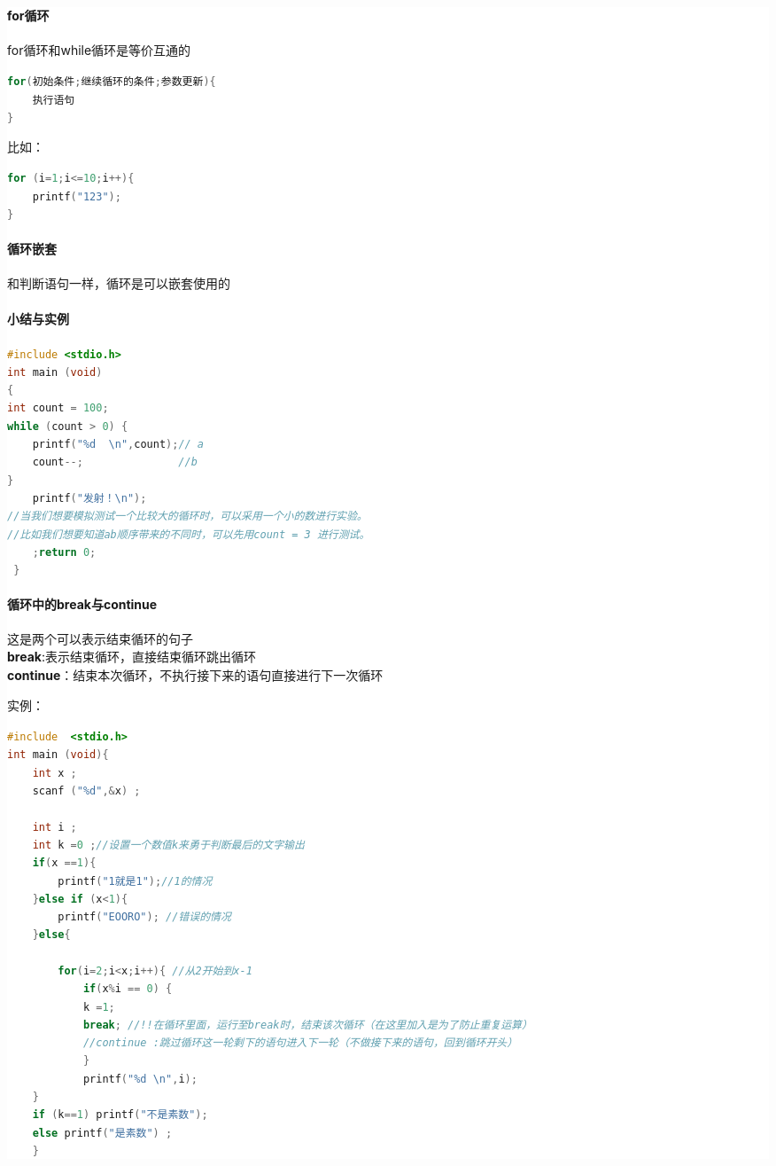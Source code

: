 #### for循环 
for循环和while循环是等价互通的  

```C
for(初始条件;继续循环的条件;参数更新){
    执行语句
}
```
比如：
```C
for (i=1;i<=10;i++){
    printf("123");
}
```
#### 循环嵌套
和判断语句一样，循环是可以嵌套使用的  

#### 小结与实例  
```C
#include <stdio.h>
int main (void)
{
int count = 100;
while (count > 0) {
	printf("%d  \n",count);// a
	count--;               //b
}	
	printf("发射！\n"); 
//当我们想要模拟测试一个比较大的循环时，可以采用一个小的数进行实验。 
//比如我们想要知道ab顺序带来的不同时，可以先用count = 3 进行测试。 
	;return 0;
 } 
```

#### 循环中的break与continue
这是两个可以表示结束循环的句子  
**break**:表示结束循环，直接结束循环跳出循环  
**continue**：结束本次循环，不执行接下来的语句直接进行下一次循环  

实例：  
```C
#include  <stdio.h>
int main (void){
	int x ; 
	scanf ("%d",&x) ; 
	
	int i ;
	int k =0 ;//设置一个数值k来勇于判断最后的文字输出 
	if(x ==1){
		printf("1就是1");//1的情况 
	}else if (x<1){
		printf("EOORO"); //错误的情况 
	}else{
	
		for(i=2;i<x;i++){ //从2开始到x-1 
			if(x%i == 0) {
			k =1;	
			break; //!!在循环里面，运行至break时，结束该次循环（在这里加入是为了防止重复运算） 
			//continue :跳过循环这一轮剩下的语句进入下一轮（不做接下来的语句，回到循环开头） 	
			}
			printf("%d \n",i);
	} 
	if (k==1) printf("不是素数");
	else printf("是素数") ;
    }
```